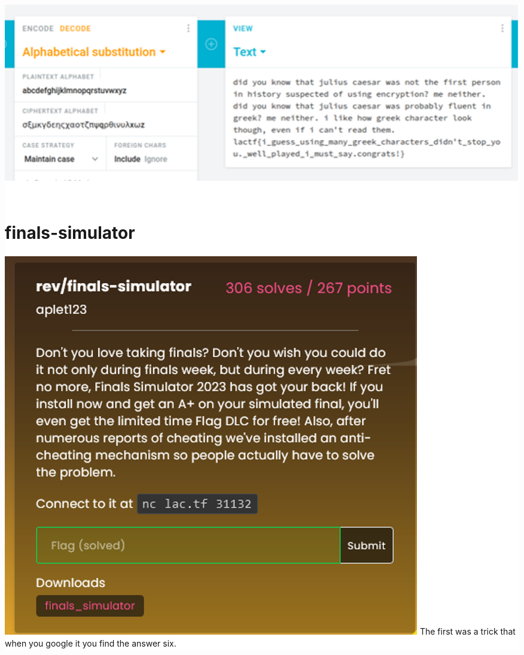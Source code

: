 ![Alt text](Images/Picture21.png)
 <br> 
 <br>

# finals-simulator
![Alt text](Images/Picture22.png)
The first was a trick that when you google it you find the answer six.